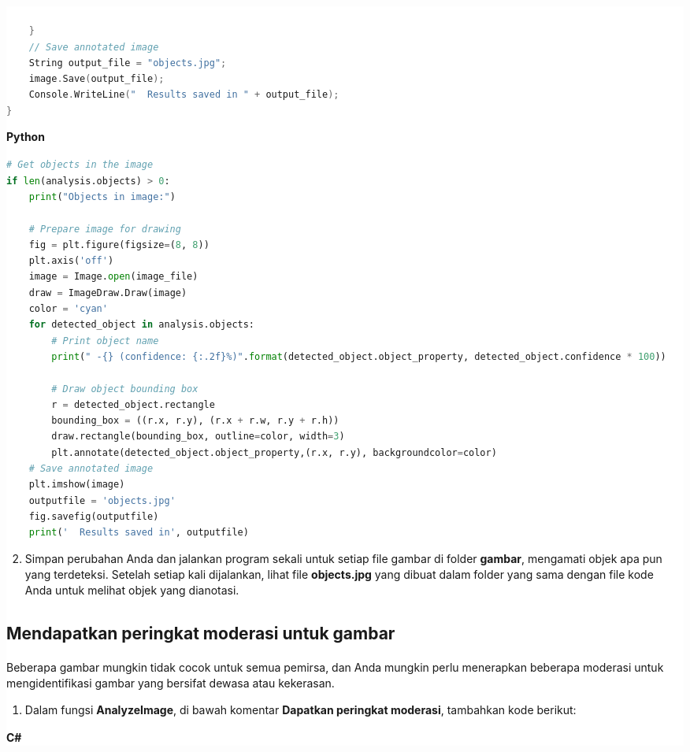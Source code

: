 ```C

    }
    // Save annotated image
    String output_file = "objects.jpg";
    image.Save(output_file);
    Console.WriteLine("  Results saved in " + output_file);   
}
```

**Python**

```Python
# Get objects in the image
if len(analysis.objects) > 0:
    print("Objects in image:")

    # Prepare image for drawing
    fig = plt.figure(figsize=(8, 8))
    plt.axis('off')
    image = Image.open(image_file)
    draw = ImageDraw.Draw(image)
    color = 'cyan'
    for detected_object in analysis.objects:
        # Print object name
        print(" -{} (confidence: {:.2f}%)".format(detected_object.object_property, detected_object.confidence * 100))
        
        # Draw object bounding box
        r = detected_object.rectangle
        bounding_box = ((r.x, r.y), (r.x + r.w, r.y + r.h))
        draw.rectangle(bounding_box, outline=color, width=3)
        plt.annotate(detected_object.object_property,(r.x, r.y), backgroundcolor=color)
    # Save annotated image
    plt.imshow(image)
    outputfile = 'objects.jpg'
    fig.savefig(outputfile)
    print('  Results saved in', outputfile)
```
    
2. Simpan perubahan Anda dan jalankan program sekali untuk setiap file gambar di folder **gambar**, mengamati objek apa pun yang terdeteksi. Setelah setiap kali dijalankan, lihat file **objects.jpg** yang dibuat dalam folder yang sama dengan file kode Anda untuk melihat objek yang dianotasi.

## <a name="get-moderation-ratings-for-an-image"></a>Mendapatkan peringkat moderasi untuk gambar

Beberapa gambar mungkin tidak cocok untuk semua pemirsa, dan Anda mungkin perlu menerapkan beberapa moderasi untuk mengidentifikasi gambar yang bersifat dewasa atau kekerasan.

1. Dalam fungsi **AnalyzeImage**, di bawah komentar **Dapatkan peringkat moderasi**, tambahkan kode berikut:

**C#**
